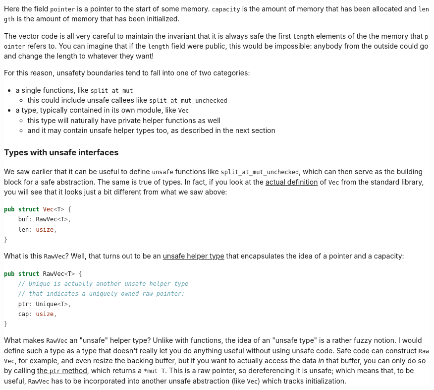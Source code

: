 Here the field `pointer` is a pointer to the start of some
memory. `capacity` is the amount of memory that has been allocated and
`length` is the amount of memory that has been initialized.

The vector code is all very careful to maintain the invariant that it
is always safe the first `length` elements of the the memory that
`pointer` refers to. You can imagine that if the `length` field were
public, this would be impossible: anybody from the outside could go
and change the length to whatever they want!

For this reason, unsafety boundaries tend to fall into one of two
categories:

- a single functions, like `split_at_mut`
  - this could include unsafe callees like `split_at_mut_unchecked`
- a type, typically contained in its own module, like `Vec`
  - this type will naturally have private helper functions as well
  - and it may contain unsafe helper types too, as described in
    the next section
  
### Types with unsafe interfaces
  
We saw earlier that it can be useful to define `unsafe` functions like
`split_at_mut_unchecked`, which can then serve as the building block
for a safe abstraction. The same is true of types. In fact, if you
look at the [actual definition][vec] of `Vec` from the standard
library, you will see that it looks just a bit different from what we
saw above:

```rust
pub struct Vec<T> {
    buf: RawVec<T>,
    len: usize,
}
```

What is this `RawVec`? Well, that turns out to be an [unsafe helper
type][raw_vec] that encapsulates the idea of a pointer and a capacity:

```rust
pub struct RawVec<T> {
    // Unique is actually another unsafe helper type
    // that indicates a uniquely owned raw pointer:
    ptr: Unique<T>,
    cap: usize,
}
```

What makes `RawVec` an "unsafe" helper type? Unlike with functions,
the idea of an "unsafe type" is a rather fuzzy notion. I would define
such a type as a type that doesn't really let you do anything useful
without using unsafe code. Safe code can construct `RawVec`, for example,
and even resize the backing buffer, but if you want to actually access
the data *in* that buffer, you can only do so by calling
[the `ptr` method][ptr], which returns a `*mut T`. This is a raw
pointer, so dereferencing it is unsafe; which means that, to be
useful, `RawVec` has to be incorporated into another unsafe
abstraction (like `Vec`) which tracks initialization.


[Rayon]: http://smallcultfollowing.com/babysteps/blog/2015/12/18/rayon-data-parallelism-in-rust/
[Crossbeam]: https://github.com/aturon/crossbeam
[jobsteal]: https://github.com/rphmeier/jobsteal
[deque]: https://github.com/kinghajj/deque
[range]: https://github.com/rust-lang/rust/blob/b9a201c6dff196fc759fb1f1d3d292691fc5d99a/src/libcore/slice.rs#L572-L589
[split_at_mut]: https://github.com/rust-lang/rust/blob/b9a201c6dff196fc759fb1f1d3d292691fc5d99a/src/libcore/slice.rs#L338-L349
[transmute_copy]: https://doc.rust-lang.org/std/mem/fn.transmute_copy.html
[helix]: http://blog.skylight.io/introducing-helix/
[play]: https://is.gd/2UpNUr
[1447]: https://github.com/rust-lang/rfcs/issues/1447
[1578]: https://github.com/rust-lang/rfcs/pull/1578
[vec]: https://github.com/rust-lang/rust/blob/cf37af162721f897e6b3565ab368906621955d90/src/libcollections/vec.rs#L272-L275
[raw_vec]: https://github.com/rust-lang/rust/blob/cf37af162721f897e6b3565ab368906621955d90/src/liballoc/raw_vec.rs
[ptr]: https://github.com/rust-lang/rust/blob/cf37af162721f897e6b3565ab368906621955d90/src/liballoc/raw_vec.rs#L143-L145
[c]: https://github.com/rust-lang/rfcs/pull/1578#issuecomment-217184537